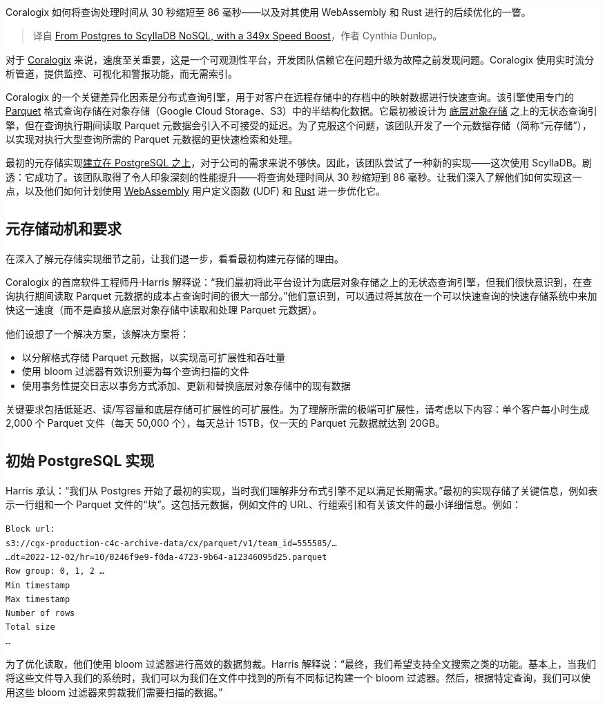 


Coralogix 如何将查询处理时间从 30 秒缩短至 86 毫秒——以及对其使用 WebAssembly 和 Rust 进行的后续优化的一瞥。

> 译自 [From Postgres to ScyllaDB NoSQL, with a 349x Speed Boost](https://thenewstack.io/from-postgres-to-scylladb-nosql-with-a-349x-speed-boost/)，作者 Cynthia Dunlop。

对于 [Coralogix](https://coralogix.com/) 来说，速度至关重要，这是一个可观测性平台，开发团队信赖它在问题升级为故障之前发现问题。Coralogix 使用实时流分析管道，提供监控、可视化和警报功能，而无需索引。

Coralogix 的一个关键差异化因素是分布式查询引擎，用于对客户在远程存储中的存档中的映射数据进行快速查询。该引擎使用专门的 [Parquet](https://parquet.apache.org/) 格式查询存储在对象存储（Google Cloud Storage、S3）中的半结构化数据。它最初被设计为 [底层对象存储](https://thenewstack.io/storage/) 之上的无状态查询引擎，但在查询执行期间读取 Parquet 元数据会引入不可接受的延迟。为了克服这个问题，该团队开发了一个元数据存储（简称“元存储”），以实现对执行大型查询所需的 Parquet 元数据的更快速检索和处理。

最初的元存储实现[建立在 PostgreSQL 之上](https://thenewstack.io/postgresql-takes-a-new-turn/)，对于公司的需求来说不够快。因此，该团队尝试了一种新的实现——这次使用 ScyllaDB。剧透：它成功了。该团队取得了令人印象深刻的性能提升——将查询处理时间从 30 秒缩短到 86 毫秒。让我们深入了解他们如何实现这一点，以及他们如何计划使用 [WebAssembly](https://thenewstack.io/webassembly/) 用户定义函数 (UDF) 和 [Rust](https://thenewstack.io/microsoft-rust-is-the-industrys-best-chance-at-safe-systems-programming/) 进一步优化它。

## 元存储动机和要求

在深入了解元存储实现细节之前，让我们退一步，看看最初构建元存储的理由。

Coralogix 的首席软件工程师丹·Harris 解释说：“我们最初将此平台设计为底层对象存储之上的无状态查询引擎，但我们很快意识到，在查询执行期间读取 Parquet 元数据的成本占查询时间的很大一部分。”他们意识到，可以通过将其放在一个可以快速查询的快速存储系统中来加快这一速度（而不是直接从底层对象存储中读取和处理 Parquet 元数据）。

他们设想了一个解决方案，该解决方案将：

- 以分解格式存储 Parquet 元数据，以实现高可扩展性和吞吐量
- 使用 bloom 过滤器有效识别要为每个查询扫描的文件
- 使用事务性提交日志以事务方式添加、更新和替换底层对象存储中的现有数据

关键要求包括低延迟、读/写容量和底层存储可扩展性的可扩展性。为了理解所需的极端可扩展性，请考虑以下内容：单个客户每小时生成 2,000 个 Parquet 文件（每天 50,000 个），每天总计 15TB，仅一天的 Parquet 元数据就达到 20GB。

## 初始 PostgreSQL 实现

Harris 承认：“我们从 Postgres 开始了最初的实现，当时我们理解非分布式引擎不足以满足长期需求。”最初的实现存储了关键信息，例如表示一行组和一个 Parquet 文件的“块”。这包括元数据，例如文件的 URL、行组索引和有关该文件的最小详细信息。例如：

```
Block url: 
s3://cgx-production-c4c-archive-data/cx/parquet/v1/team_id=555585/…
…dt=2022-12-02/hr=10/0246f9e9-f0da-4723-9b64-a12346095d25.parquet
Row group: 0, 1, 2 …
Min timestamp 
Max timestamp
Number of rows
Total size
…
```

为了优化读取，他们使用 bloom 过滤器进行高效的数据剪裁。Harris 解释说：“最终，我们希望支持全文搜索之类的功能。基本上，当我们将这些文件导入我们的系统时，我们可以为我们在文件中找到的所有不同标记构建一个 bloom 过滤器。然后，根据特定查询，我们可以使用这些 bloom 过滤器来剪裁我们需要扫描的数据。”

